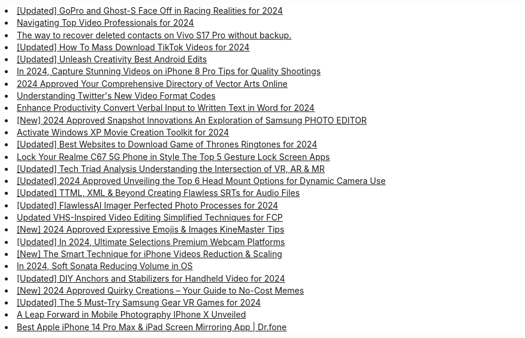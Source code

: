 <li><a href="https://fox-cloud.techidaily.com/updated-gopro-and-ghost-s-face-off-in-racing-realities-for-2024/"><u>[Updated] GoPro and Ghost-S Face Off in Racing Realities for 2024</u></a></li>
<li><a href="https://fox-cloud.techidaily.com/navigating-top-video-professionals-for-2024/"><u>Navigating Top Video Professionals for 2024</u></a></li>
<li><a href="https://techidaily.com/the-way-to-recover-deleted-contacts-on-vivo-s17-pro-without-backup-by-fonelab-android-recover-contacts/"><u>The way to recover deleted contacts on Vivo S17 Pro without backup.</u></a></li>
<li><a href="https://fox-cloud.techidaily.com/updated-how-to-mass-download-tiktok-videos-for-2024/"><u>[Updated] How To Mass Download TikTok Videos for 2024</u></a></li>
<li><a href="https://some-tips.techidaily.com/updated-unleash-creativity-best-android-edits/"><u>[Updated] Unleash Creativity  Best Android Edits</u></a></li>
<li><a href="https://fox-cloud.techidaily.com/in-2024-capture-stunning-videos-on-iphone-8-pro-tips-for-quality-shootings/"><u>In 2024, Capture Stunning Videos on iPhone  8 Pro Tips for Quality Shootings</u></a></li>
<li><a href="https://fox-cloud.techidaily.com/2024-approved-your-comprehensive-directory-of-vector-arts-online/"><u>2024 Approved  Your Comprehensive Directory of Vector Arts Online</u></a></li>
<li><a href="https://twitter-videos.techidaily.com/understanding-twitters-new-video-format-codes/"><u>Understanding Twitter's New Video Format Codes</u></a></li>
<li><a href="https://fox-cloud.techidaily.com/enhance-productivity-convert-verbal-input-to-written-text-in-word-for-2024/"><u>Enhance Productivity  Convert Verbal Input to Written Text in Word for 2024</u></a></li>
<li><a href="https://fox-cloud.techidaily.com/new-2024-approved-snapshot-innovations-an-exploration-of-samsung-photo-editor/"><u>[New] 2024 Approved  Snapshot Innovations  An Exploration of Samsung PHOTO EDITOR</u></a></li>
<li><a href="https://extra-lessons.techidaily.com/activate-windows-xp-movie-creation-toolkit-for-2024/"><u>Activate Windows XP Movie Creation Toolkit for 2024</u></a></li>
<li><a href="https://fox-cloud.techidaily.com/updated-best-websites-to-download-game-of-thrones-ringtones-for-2024/"><u>[Updated] Best Websites to Download Game of Thrones Ringtones for 2024</u></a></li>
<li><a href="https://easy-unlock-android.techidaily.com/lock-your-realme-c67-5g-phone-in-style-the-top-5-gesture-lock-screen-apps-by-drfone-android/"><u>Lock Your Realme C67 5G Phone in Style The Top 5 Gesture Lock Screen Apps</u></a></li>
<li><a href="https://fox-cloud.techidaily.com/updated-tech-triad-analysis-understanding-the-intersection-of-vr-ar-and-mr/"><u>[Updated] Tech Triad Analysis  Understanding the Intersection of VR, AR & MR</u></a></li>
<li><a href="https://fox-cloud.techidaily.com/updated-2024-approved-unveiling-the-top-6-head-mount-options-for-dynamic-camera-use/"><u>[Updated] 2024 Approved  Unveiling the Top 6 Head Mount Options for Dynamic Camera Use</u></a></li>
<li><a href="https://fox-cloud.techidaily.com/updated-ttml-xml-and-beyond-creating-flawless-srts-for-audio-files/"><u>[Updated] TTML, XML & Beyond  Creating Flawless SRTs for Audio Files</u></a></li>
<li><a href="https://fox-cloud.techidaily.com/updated-flawlessai-imager-perfected-photo-processes-for-2024/"><u>[Updated] FlawlessAI Imager  Perfected Photo Processes for 2024</u></a></li>
<li><a href="https://ai-video-tools.techidaily.com/updated-vhs-inspired-video-editing-simplified-techniques-for-fcp/"><u>Updated VHS-Inspired Video Editing Simplified Techniques for FCP</u></a></li>
<li><a href="https://fox-cloud.techidaily.com/new-2024-approved-expressive-emojis-and-images-kinemaster-tips/"><u>[New] 2024 Approved  Expressive Emojis & Images  KineMaster Tips</u></a></li>
<li><a href="https://fox-cloud.techidaily.com/updated-in-2024-ultimate-selections-premium-webcam-platforms/"><u>[Updated] In 2024, Ultimate Selections  Premium Webcam Platforms</u></a></li>
<li><a href="https://some-guidance.techidaily.com/new-the-smart-technique-for-iphone-videos-reduction-and-scaling/"><u>[New] The Smart Technique for iPhone Videos Reduction & Scaling</u></a></li>
<li><a href="https://fox-cloud.techidaily.com/in-2024-soft-sonata-reducing-volume-in-os/"><u>In 2024, Soft Sonata  Reducing Volume in OS</u></a></li>
<li><a href="https://fox-cloud.techidaily.com/updated-diy-anchors-and-stabilizers-for-handheld-video-for-2024/"><u>[Updated] DIY Anchors and Stabilizers for Handheld Video for 2024</u></a></li>
<li><a href="https://fox-cloud.techidaily.com/new-2024-approved-quirky-creations-your-guide-to-no-cost-memes/"><u>[New] 2024 Approved  Quirky Creations – Your Guide to No-Cost Memes</u></a></li>
<li><a href="https://fox-cloud.techidaily.com/updated-the-5-must-try-samsung-gear-vr-games-for-2024/"><u>[Updated] The 5 Must-Try Samsung Gear VR Games for 2024</u></a></li>
<li><a href="https://fox-cloud.techidaily.com/a-leap-forward-in-mobile-photography-iphone-x-unveiled/"><u>A Leap Forward in Mobile Photography  IPhone X Unveiled</u></a></li>
<li><a href="https://screen-mirror.techidaily.com/best-apple-iphone-14-pro-max-and-ipad-screen-mirroring-app-drfone-by-drfone-ios/"><u>Best Apple iPhone 14 Pro Max & iPad Screen Mirroring App | Dr.fone</u></a></li>